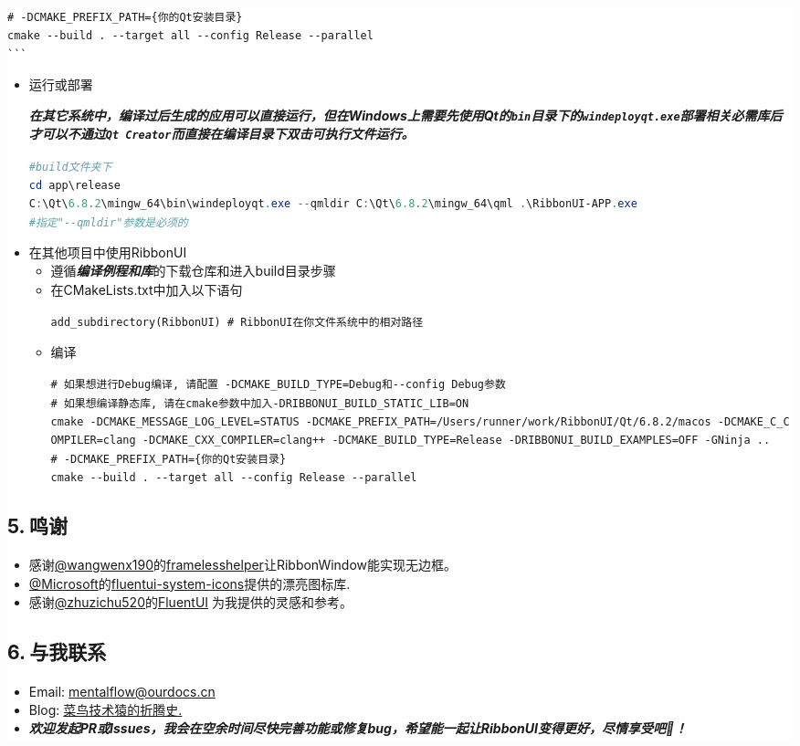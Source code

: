     # -DCMAKE_PREFIX_PATH={你的Qt安装目录}
    cmake --build . --target all --config Release --parallel
    ```
  - 运行或部署

    ***在其它系统中，编译过后生成的应用可以直接运行，但在Windows上需要先使用Qt的`bin`目录下的`windeployqt.exe`部署相关必需库后才可以不通过`Qt Creator`而直接在编译目录下双击可执行文件运行。***
    
    ```powershell
    #build文件夹下
    cd app\release
    C:\Qt\6.8.2\mingw_64\bin\windeployqt.exe --qmldir C:\Qt\6.8.2\mingw_64\qml .\RibbonUI-APP.exe
    #指定"--qmldir"参数是必须的
    ```
+ 在其他项目中使用RibbonUI
  - 遵循***编译例程和库***的下载仓库和进入build目录步骤
  - 在CMakeLists.txt中加入以下语句
    ```camke
    add_subdirectory(RibbonUI) # RibbonUI在你文件系统中的相对路径
    ```
  - 编译
    ```shell
    # 如果想进行Debug编译, 请配置 -DCMAKE_BUILD_TYPE=Debug和--config Debug参数
    # 如果想编译静态库, 请在cmake参数中加入-DRIBBONUI_BUILD_STATIC_LIB=ON
    cmake -DCMAKE_MESSAGE_LOG_LEVEL=STATUS -DCMAKE_PREFIX_PATH=/Users/runner/work/RibbonUI/Qt/6.8.2/macos -DCMAKE_C_COMPILER=clang -DCMAKE_CXX_COMPILER=clang++ -DCMAKE_BUILD_TYPE=Release -DRIBBONUI_BUILD_EXAMPLES=OFF -GNinja ..
    # -DCMAKE_PREFIX_PATH={你的Qt安装目录}
    cmake --build . --target all --config Release --parallel
    ```

## 5. 鸣谢
+ 感谢[@wangwenx190](https://github.com/wangwenx190)的[framelesshelper](https://github.com/wangwenx190/framelesshelper)让RibbonWindow能实现无边框。
+ [@Microsoft](https://github.com/microsoft)的[fluentui-system-icons](https://github.com/microsoft/fluentui-system-icons)提供的漂亮图标库.
+ 感谢[@zhuzichu520](https://github.com/zhuzichu520)的[FluentUI](https://github.com/zhuzichu520/FluentUI) 为我提供的灵感和参考。

## 6. 与我联系
+ Email: mentalflow@ourdocs.cn
+ Blog: [菜鸟技术猿的折腾史.](https://blog.ourdocs.cn)
+ ***欢迎发起PR或Issues，我会在空余时间尽快完善功能或修复bug，希望能一起让RibbonUI变得更好，尽情享受吧🎉！***
